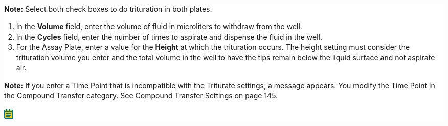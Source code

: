 

**Note:** Select both check boxes to do trituration in both plates.

1. In the **Volume** field, enter the volume of fluid in microliters to withdraw from the well.
2. In the **Cycles** field, enter the number of times to aspirate and dispense the fluid in the well.
3. For the Assay Plate, enter a value for the **Height** at which the trituration occurs. The height setting must consider the trituration volume you enter and the total volume in the well to have the tips remain below the liquid surface and not aspirate air.

**Note:** If you enter a Time Point that is incompatible with the Triturate settings, a message appears. You modify the Time Point in the Compound Transfer category. See Compound Transfer Settings on page 145.

![](<../../../.gitbook/assets/0 (7) (1) (1) (1) (1).png>)
